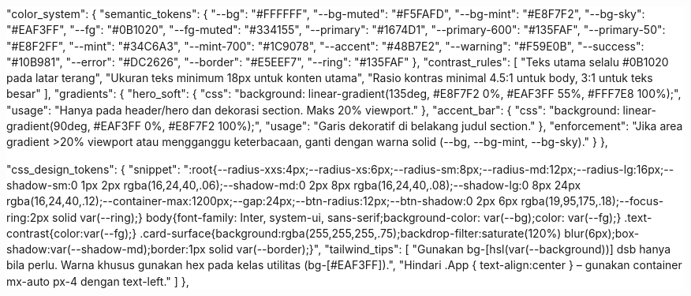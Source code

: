   "color_system": {
    "semantic_tokens": {
      "--bg": "#FFFFFF",
      "--bg-muted": "#F5FAFD",
      "--bg-mint": "#E8F7F2",
      "--bg-sky": "#EAF3FF",
      "--fg": "#0B1020",
      "--fg-muted": "#334155",
      "--primary": "#1674D1",
      "--primary-600": "#135FAF",
      "--primary-50": "#E8F2FF",
      "--mint": "#34C6A3",
      "--mint-700": "#1C9078",
      "--accent": "#48B7E2",
      "--warning": "#F59E0B",
      "--success": "#10B981",
      "--error": "#DC2626",
      "--border": "#E5EEF7",
      "--ring": "#135FAF"
    },
    "contrast_rules": [
      "Teks utama selalu #0B1020 pada latar terang",
      "Ukuran teks minimum 18px untuk konten utama",
      "Rasio kontras minimal 4.5:1 untuk body, 3:1 untuk teks besar"
    ],
    "gradients": {
      "hero_soft": {
        "css": "background: linear-gradient(135deg, #E8F7F2 0%, #EAF3FF 55%, #FFF7E8 100%);",
        "usage": "Hanya pada header/hero dan dekorasi section. Maks 20% viewport."
      },
      "accent_bar": {
        "css": "background: linear-gradient(90deg, #EAF3FF 0%, #E8F7F2 100%);",
        "usage": "Garis dekoratif di belakang judul section."
      },
      "enforcement": "Jika area gradient >20% viewport atau mengganggu keterbacaan, ganti dengan warna solid (--bg, --bg-mint, --bg-sky)."
    }
  },

  "css_design_tokens": {
    "snippet": ":root{--radius-xxs:4px;--radius-xs:6px;--radius-sm:8px;--radius-md:12px;--radius-lg:16px;--shadow-sm:0 1px 2px rgba(16,24,40,.06);--shadow-md:0 2px 8px rgba(16,24,40,.08);--shadow-lg:0 8px 24px rgba(16,24,40,.12);--container-max:1200px;--gap:24px;--btn-radius:12px;--btn-shadow:0 2px 6px rgba(19,95,175,.18);--focus-ring:2px solid var(--ring);} body{font-family: Inter, system-ui, sans-serif;background-color: var(--bg);color: var(--fg);} .text-contrast{color:var(--fg);} .card-surface{background:rgba(255,255,255,.75);backdrop-filter:saturate(120%) blur(6px);box-shadow:var(--shadow-md);border:1px solid var(--border);}",
    "tailwind_tips": [
      "Gunakan bg-[hsl(var(--background))] dsb hanya bila perlu. Warna khusus gunakan hex pada kelas utilitas (bg-[#EAF3FF]).",
      "Hindari .App { text-align:center } – gunakan container mx-auto px-4 dengan text-left."
    ]
  },
